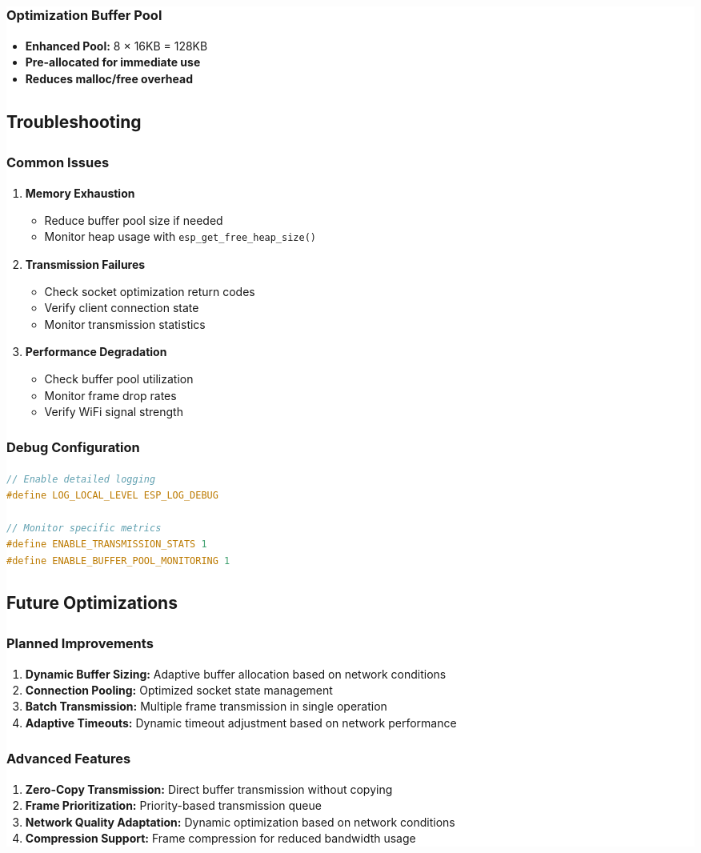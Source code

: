 ### Optimization Buffer Pool
- **Enhanced Pool:** 8 × 16KB = 128KB
- **Pre-allocated for immediate use**
- **Reduces malloc/free overhead**

## Troubleshooting

### Common Issues

1. **Memory Exhaustion**
   - Reduce buffer pool size if needed
   - Monitor heap usage with `esp_get_free_heap_size()`

2. **Transmission Failures**
   - Check socket optimization return codes
   - Verify client connection state
   - Monitor transmission statistics

3. **Performance Degradation**
   - Check buffer pool utilization
   - Monitor frame drop rates
   - Verify WiFi signal strength

### Debug Configuration
```c
// Enable detailed logging
#define LOG_LOCAL_LEVEL ESP_LOG_DEBUG

// Monitor specific metrics
#define ENABLE_TRANSMISSION_STATS 1
#define ENABLE_BUFFER_POOL_MONITORING 1
```

## Future Optimizations

### Planned Improvements
1. **Dynamic Buffer Sizing:** Adaptive buffer allocation based on network conditions
2. **Connection Pooling:** Optimized socket state management
3. **Batch Transmission:** Multiple frame transmission in single operation
4. **Adaptive Timeouts:** Dynamic timeout adjustment based on network performance

### Advanced Features
1. **Zero-Copy Transmission:** Direct buffer transmission without copying
2. **Frame Prioritization:** Priority-based transmission queue
3. **Network Quality Adaptation:** Dynamic optimization based on network conditions
4. **Compression Support:** Frame compression for reduced bandwidth usage 